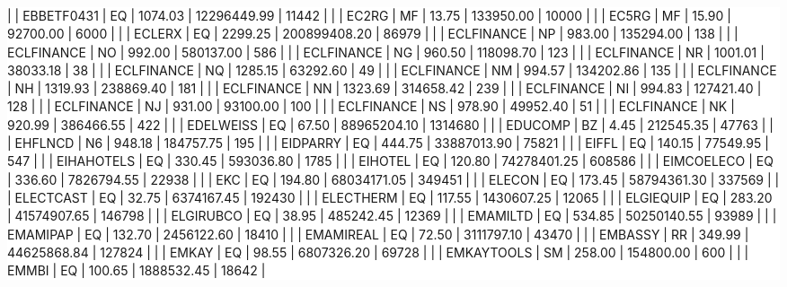 |  | EBBETF0431 | EQ | 1074.03 | 12296449.99 | 11442 |
|  | EC2RG | MF | 13.75 | 133950.00 | 10000 |
|  | EC5RG | MF | 15.90 | 92700.00 | 6000 |
|  | ECLERX | EQ | 2299.25 | 200899408.20 | 86979 |
|  | ECLFINANCE | NP | 983.00 | 135294.00 | 138 |
|  | ECLFINANCE | NO | 992.00 | 580137.00 | 586 |
|  | ECLFINANCE | NG | 960.50 | 118098.70 | 123 |
|  | ECLFINANCE | NR | 1001.01 | 38033.18 | 38 |
|  | ECLFINANCE | NQ | 1285.15 | 63292.60 | 49 |
|  | ECLFINANCE | NM | 994.57 | 134202.86 | 135 |
|  | ECLFINANCE | NH | 1319.93 | 238869.40 | 181 |
|  | ECLFINANCE | NN | 1323.69 | 314658.42 | 239 |
|  | ECLFINANCE | NI | 994.83 | 127421.40 | 128 |
|  | ECLFINANCE | NJ | 931.00 | 93100.00 | 100 |
|  | ECLFINANCE | NS | 978.90 | 49952.40 | 51 |
|  | ECLFINANCE | NK | 920.99 | 386466.55 | 422 |
|  | EDELWEISS | EQ | 67.50 | 88965204.10 | 1314680 |
|  | EDUCOMP | BZ | 4.45 | 212545.35 | 47763 |
|  | EHFLNCD | N6 | 948.18 | 184757.75 | 195 |
|  | EIDPARRY | EQ | 444.75 | 33887013.90 | 75821 |
|  | EIFFL | EQ | 140.15 | 77549.95 | 547 |
|  | EIHAHOTELS | EQ | 330.45 | 593036.80 | 1785 |
|  | EIHOTEL | EQ | 120.80 | 74278401.25 | 608586 |
|  | EIMCOELECO | EQ | 336.60 | 7826794.55 | 22938 |
|  | EKC | EQ | 194.80 | 68034171.05 | 349451 |
|  | ELECON | EQ | 173.45 | 58794361.30 | 337569 |
|  | ELECTCAST | EQ | 32.75 | 6374167.45 | 192430 |
|  | ELECTHERM | EQ | 117.55 | 1430607.25 | 12065 |
|  | ELGIEQUIP | EQ | 283.20 | 41574907.65 | 146798 |
|  | ELGIRUBCO | EQ | 38.95 | 485242.45 | 12369 |
|  | EMAMILTD | EQ | 534.85 | 50250140.55 | 93989 |
|  | EMAMIPAP | EQ | 132.70 | 2456122.60 | 18410 |
|  | EMAMIREAL | EQ | 72.50 | 3111797.10 | 43470 |
|  | EMBASSY | RR | 349.99 | 44625868.84 | 127824 |
|  | EMKAY | EQ | 98.55 | 6807326.20 | 69728 |
|  | EMKAYTOOLS | SM | 258.00 | 154800.00 | 600 |
|  | EMMBI | EQ | 100.65 | 1888532.45 | 18642 |